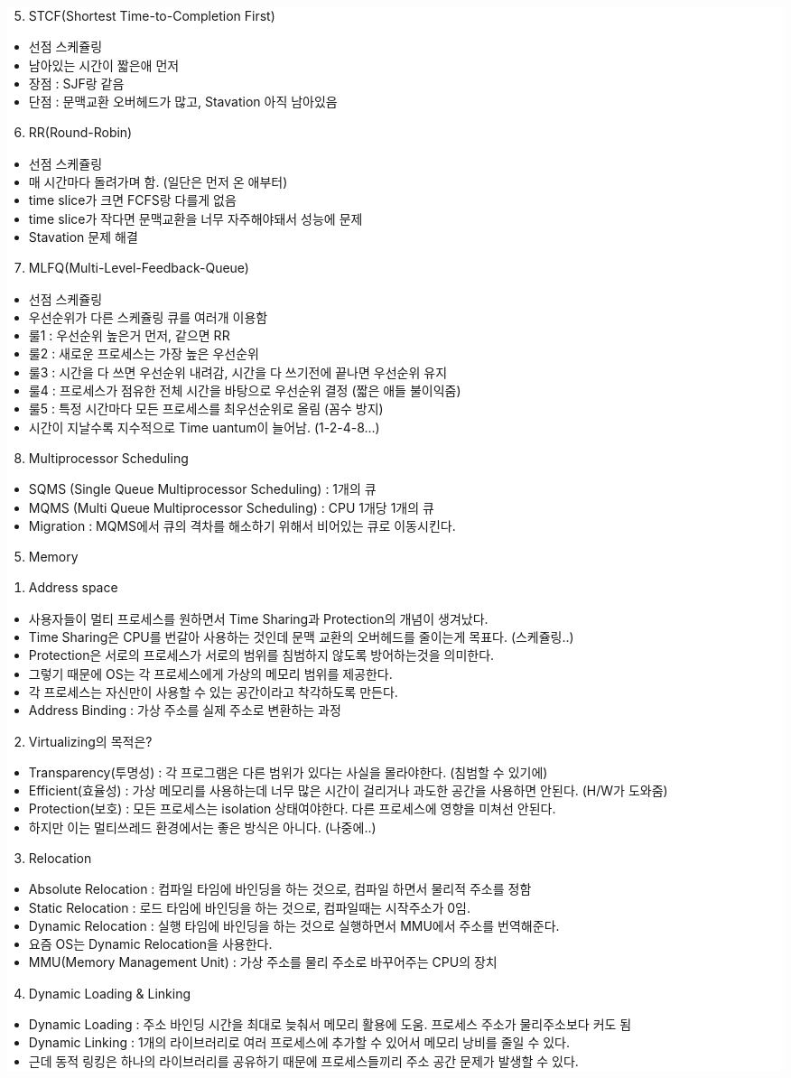  5) STCF(Shortest Time-to-Completion First)
  - 선점 스케쥴링
  - 남아있는 시간이 짧은애 먼저
  - 장점 : SJF랑 같음
  - 단점 : 문맥교환 오버헤드가 많고, Stavation 아직 남아있음

 6) RR(Round-Robin)
  - 선점 스케쥴링
  - 매 시간마다 돌려가며 함. (일단은 먼저 온 애부터)
  - time slice가 크면 FCFS랑 다를게 없음
  - time slice가 작다면 문맥교환을 너무 자주해야돼서 성능에 문제
  - Stavation 문제 해결

 7) MLFQ(Multi-Level-Feedback-Queue)
  - 선점 스케쥴링
  - 우선순위가 다른 스케쥴링 큐를 여러개 이용함
  - 룰1 : 우선순위 높은거 먼저, 같으면 RR
  - 룰2 : 새로운 프로세스는 가장 높은 우선순위
  - 룰3 : 시간을 다 쓰면 우선순위 내려감, 시간을 다 쓰기전에 끝나면 우선순위 유지
  - 룰4 : 프로세스가 점유한 전체 시간을 바탕으로 우선순위 결정 (짧은 애들 불이익줌)
  - 룰5 : 특정 시간마다 모든 프로세스를 최우선순위로 올림 (꼼수 방지)
  - 시간이 지날수록 지수적으로 Time uantum이 늘어남. (1-2-4-8...)

 8) Multiprocessor Scheduling
  - SQMS (Single Queue Multiprocessor Scheduling) : 1개의 큐
  - MQMS (Multi Queue Multiprocessor Scheduling) : CPU 1개당 1개의 큐
  - Migration : MQMS에서 큐의 격차를 해소하기 위해서 비어있는 큐로 이동시킨다.

5. Memory

 1) Address space
  - 사용자들이 멀티 프로세스를 원하면서 Time Sharing과 Protection의 개념이 생겨났다.
  - Time Sharing은 CPU를 번갈아 사용하는 것인데 문맥 교환의 오버헤드를 줄이는게 목표다. (스케쥴링..)
  - Protection은 서로의 프로세스가 서로의 범위를 침범하지 않도록 방어하는것을 의미한다.
  - 그렇기 때문에 OS는 각 프로세스에게 가상의 메모리 범위를 제공한다.
  - 각 프로세스는 자신만이 사용할 수 있는 공간이라고 착각하도록 만든다. 
  - Address Binding : 가상 주소를 실제 주소로 변환하는 과정

 2) Virtualizing의 목적은?
  - Transparency(투명성) : 각 프로그램은 다른 범위가 있다는 사실을 몰라야한다. (침범할 수 있기에)
  - Efficient(효율성) : 가상 메모리를 사용하는데 너무 많은 시간이 걸리거나 과도한 공간을 사용하면 안된다. (H/W가 도와줌)
  - Protection(보호) : 모든 프로세스는 isolation 상태여야한다. 다른 프로세스에 영향을 미쳐선 안된다.
  - 하지만 이는 멀티쓰레드 환경에서는 좋은 방식은 아니다. (나중에..)

 3) Relocation
  - Absolute Relocation : 컴파일 타임에 바인딩을 하는 것으로, 컴파일 하면서 물리적 주소를 정함
  - Static Relocation : 로드 타임에 바인딩을 하는 것으로, 컴파일때는 시작주소가 0임.
  - Dynamic Relocation : 실행 타임에 바인딩을 하는 것으로	실행하면서 MMU에서 주소를 번역해준다. 
  - 요즘 OS는 Dynamic Relocation을 사용한다.
  - MMU(Memory Management Unit) : 가상 주소를 물리 주소로 바꾸어주는 CPU의 장치

 4) Dynamic Loading & Linking
  - Dynamic Loading : 주소 바인딩 시간을 최대로 늦춰서 메모리 활용에 도움. 프로세스 주소가 물리주소보다 커도 됨
  - Dynamic Linking : 1개의 라이브러리로 여러 프로세스에 추가할 수 있어서 메모리 낭비를 줄일 수 있다.
  - 근데 동적 링킹은 하나의 라이브러리를 공유하기 때문에 프로세스들끼리 주소 공간 문제가 발생할 수 있다.
